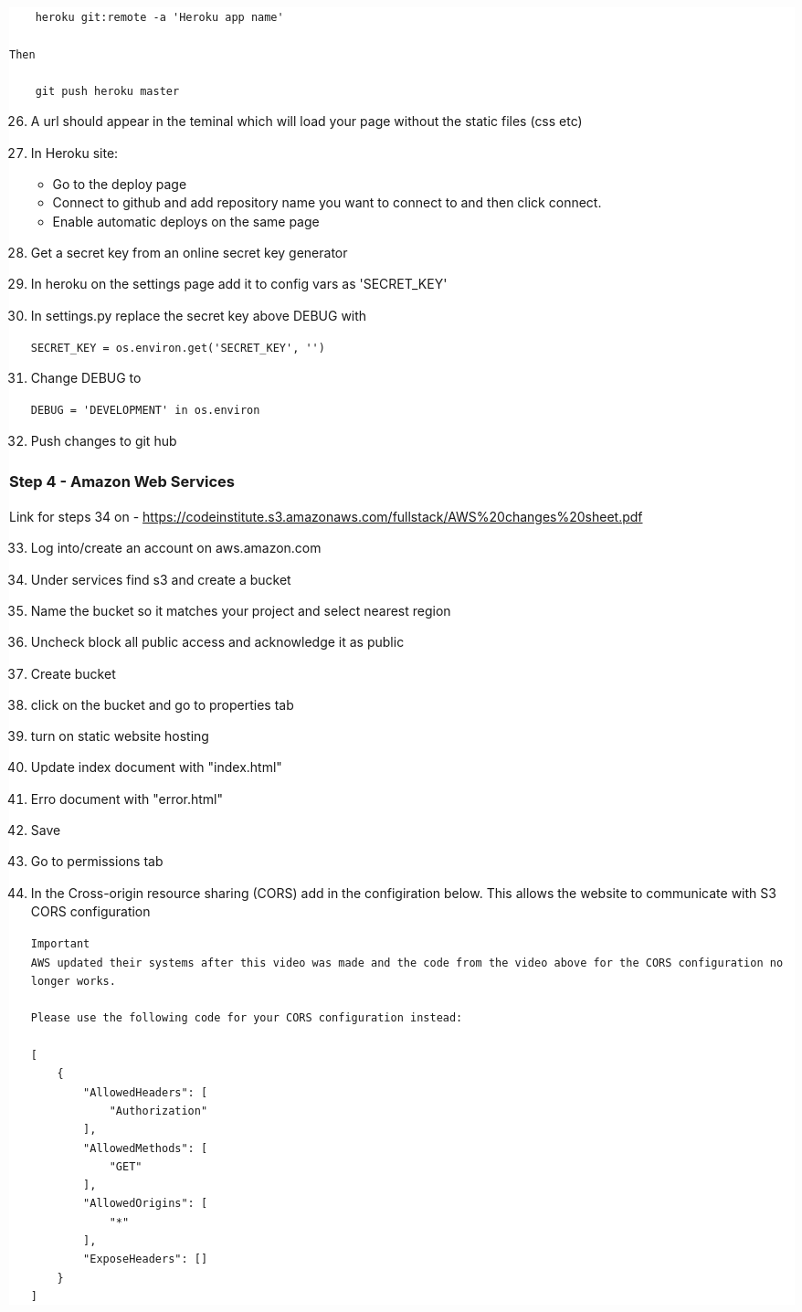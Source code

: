         heroku git:remote -a 'Heroku app name'

    Then

        git push heroku master

26. A url should appear in the teminal which will load your page without the static files (css etc)
27. In Heroku site:
    * Go to the deploy page
    * Connect to github and add repository name you want to connect to and then click connect.
    * Enable automatic deploys on the same page
28. Get a secret key from an online secret key generator
29. In heroku on the settings page add it to config vars as 'SECRET_KEY'
30. In settings.py replace the secret key above DEBUG with

        SECRET_KEY = os.environ.get('SECRET_KEY', '')

31. Change DEBUG to 

        DEBUG = 'DEVELOPMENT' in os.environ
32. Push changes to git hub

### Step 4 - Amazon Web Services

Link for steps 34 on - https://codeinstitute.s3.amazonaws.com/fullstack/AWS%20changes%20sheet.pdf

33. Log into/create an account on aws.amazon.com
34. Under services find s3 and create a bucket
35. Name the bucket so it matches your project and select nearest region
36. Uncheck block all public access and acknowledge it as public
37. Create bucket
38. click on the bucket and go to properties tab
39. turn on static website hosting
40. Update index document with "index.html"
41. Erro document with "error.html"
42. Save
43. Go to permissions tab
44. In the Cross-origin resource sharing (CORS) add in the configiration below. This allows the website to communicate with S3
        CORS configuration

        Important
        AWS updated their systems after this video was made and the code from the video above for the CORS configuration no longer works.

        Please use the following code for your CORS configuration instead:

        [
            {
                "AllowedHeaders": [
                    "Authorization"
                ],
                "AllowedMethods": [
                    "GET"
                ],
                "AllowedOrigins": [
                    "*"
                ],
                "ExposeHeaders": []
            }
        ]
